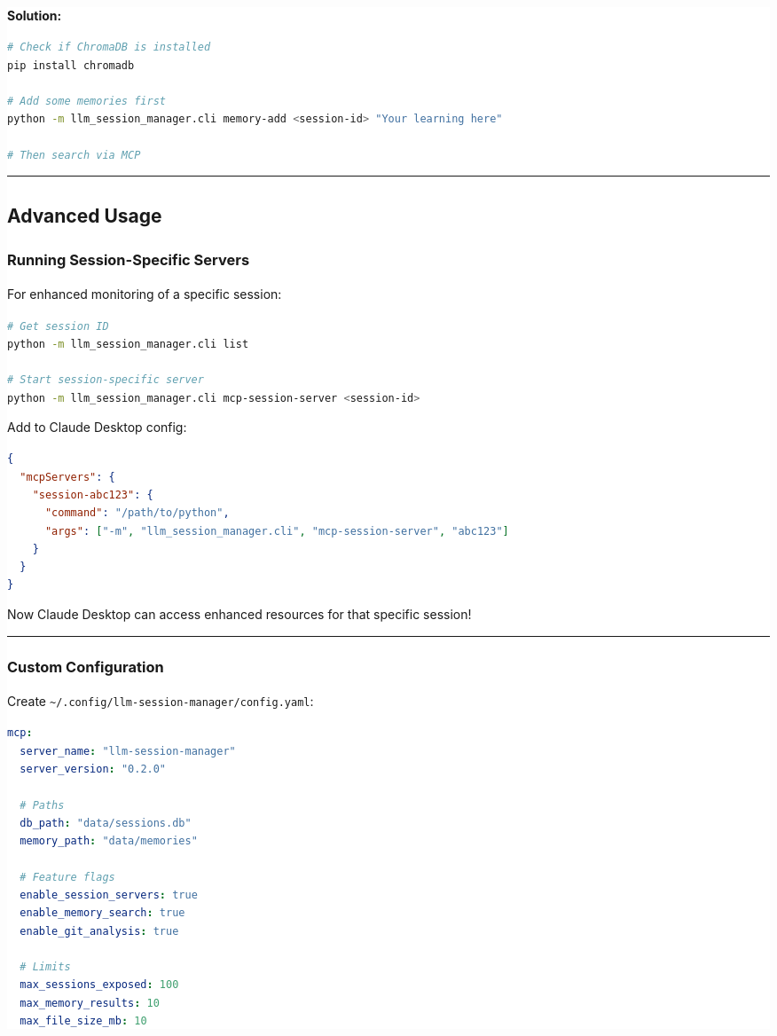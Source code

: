 **Solution:**
```bash
# Check if ChromaDB is installed
pip install chromadb

# Add some memories first
python -m llm_session_manager.cli memory-add <session-id> "Your learning here"

# Then search via MCP
```

---

## Advanced Usage

### Running Session-Specific Servers

For enhanced monitoring of a specific session:

```bash
# Get session ID
python -m llm_session_manager.cli list

# Start session-specific server
python -m llm_session_manager.cli mcp-session-server <session-id>
```

Add to Claude Desktop config:

```json
{
  "mcpServers": {
    "session-abc123": {
      "command": "/path/to/python",
      "args": ["-m", "llm_session_manager.cli", "mcp-session-server", "abc123"]
    }
  }
}
```

Now Claude Desktop can access enhanced resources for that specific session!

---

### Custom Configuration

Create `~/.config/llm-session-manager/config.yaml`:

```yaml
mcp:
  server_name: "llm-session-manager"
  server_version: "0.2.0"

  # Paths
  db_path: "data/sessions.db"
  memory_path: "data/memories"

  # Feature flags
  enable_session_servers: true
  enable_memory_search: true
  enable_git_analysis: true

  # Limits
  max_sessions_exposed: 100
  max_memory_results: 10
  max_file_size_mb: 10

```